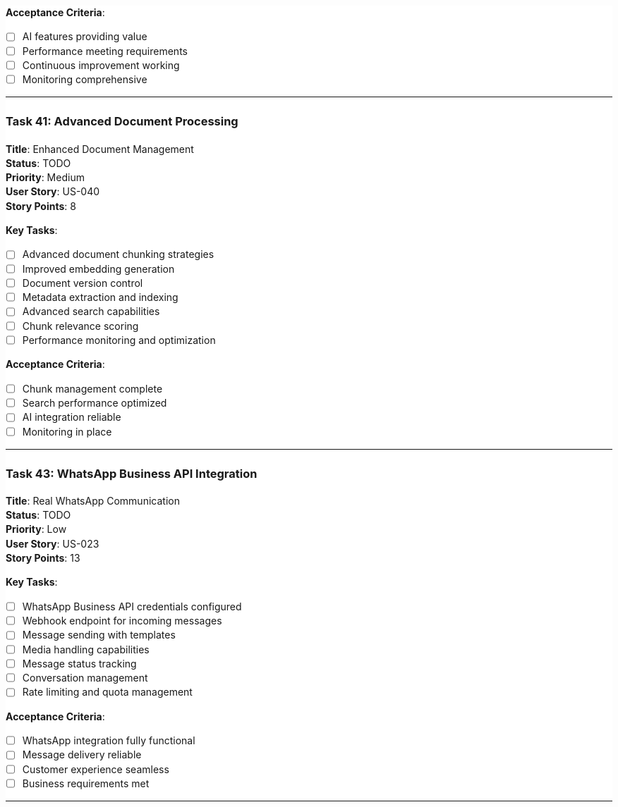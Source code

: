 **Acceptance Criteria**:
- [ ] AI features providing value
- [ ] Performance meeting requirements
- [ ] Continuous improvement working
- [ ] Monitoring comprehensive

---

### Task 41: Advanced Document Processing
**Title**: Enhanced Document Management  
**Status**: TODO  
**Priority**: Medium  
**User Story**: US-040  
**Story Points**: 8  

**Key Tasks**:
- [ ] Advanced document chunking strategies
- [ ] Improved embedding generation
- [ ] Document version control
- [ ] Metadata extraction and indexing
- [ ] Advanced search capabilities
- [ ] Chunk relevance scoring
- [ ] Performance monitoring and optimization

**Acceptance Criteria**:
- [ ] Chunk management complete
- [ ] Search performance optimized
- [ ] AI integration reliable
- [ ] Monitoring in place

---

### Task 43: WhatsApp Business API Integration
**Title**: Real WhatsApp Communication  
**Status**: TODO  
**Priority**: Low  
**User Story**: US-023  
**Story Points**: 13  

**Key Tasks**:
- [ ] WhatsApp Business API credentials configured
- [ ] Webhook endpoint for incoming messages
- [ ] Message sending with templates
- [ ] Media handling capabilities
- [ ] Message status tracking
- [ ] Conversation management
- [ ] Rate limiting and quota management

**Acceptance Criteria**:
- [ ] WhatsApp integration fully functional
- [ ] Message delivery reliable
- [ ] Customer experience seamless
- [ ] Business requirements met

---